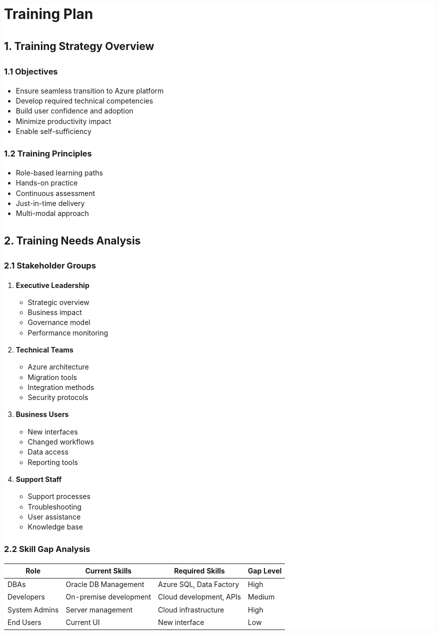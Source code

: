 # Training Plan

## 1. Training Strategy Overview

### 1.1 Objectives
- Ensure seamless transition to Azure platform
- Develop required technical competencies
- Build user confidence and adoption
- Minimize productivity impact
- Enable self-sufficiency

### 1.2 Training Principles
- Role-based learning paths
- Hands-on practice
- Continuous assessment
- Just-in-time delivery
- Multi-modal approach

## 2. Training Needs Analysis

### 2.1 Stakeholder Groups
1. **Executive Leadership**
   - Strategic overview
   - Business impact
   - Governance model
   - Performance monitoring

2. **Technical Teams**
   - Azure architecture
   - Migration tools
   - Integration methods
   - Security protocols

3. **Business Users**
   - New interfaces
   - Changed workflows
   - Data access
   - Reporting tools

4. **Support Staff**
   - Support processes
   - Troubleshooting
   - User assistance
   - Knowledge base

### 2.2 Skill Gap Analysis
| Role | Current Skills | Required Skills | Gap Level |
|------|---------------|-----------------|-----------|
| DBAs | Oracle DB Management | Azure SQL, Data Factory | High |
| Developers | On-premise development | Cloud development, APIs | Medium |
| System Admins | Server management | Cloud infrastructure | High |
| End Users | Current UI | New interface | Low |
